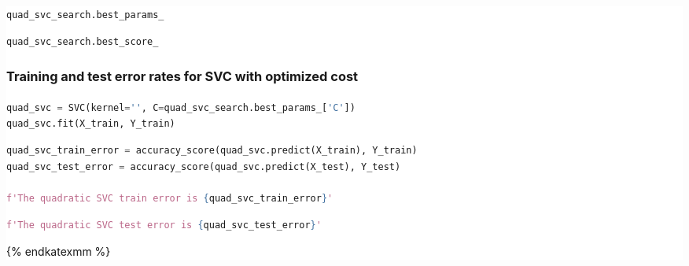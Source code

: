 
```python
quad_svc_search.best_params_
```


```python
quad_svc_search.best_score_
```

### Training and test error rates for  SVC with optimized cost


```python
quad_svc = SVC(kernel='', C=quad_svc_search.best_params_['C'])
quad_svc.fit(X_train, Y_train)
```


```python
quad_svc_train_error = accuracy_score(quad_svc.predict(X_train), Y_train)
quad_svc_test_error = accuracy_score(quad_svc.predict(X_test), Y_test)

f'The quadratic SVC train error is {quad_svc_train_error}'
```


```python
f'The quadratic SVC test error is {quad_svc_test_error}'
```

{% endkatexmm %}